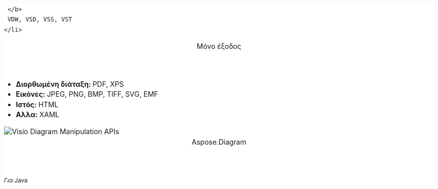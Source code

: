      </b>
     VDW, VSD, VSS, VST
    </li>
   </ul>
  </div>
  
  <div class="d1-col d1-right">
   <header>
    <i class="fa fa-mail-forward">
    </i>
    Μόνο έξοδος
   </header>
   <ul>
    <li>
     <b>
      Διορθωμένη διάταξη:
     </b>
     PDF, XPS
    </li>
    <li>
     <b>
      Εικόνες:
     </b>
     JPEG, PNG, BMP, TIFF, SVG, EMF
    </li>
    <li>
     <b>
      Ιστός:
     </b>
     HTML
    </li>
    <li>
     <b>
      Αλλα:
     </b>
     XAML
    </li>
   </ul>
  </div>
  
 </div>
 
 <div class="d1-logo">
  <img width="70" height="75" alt="Visio Diagram Manipulation APIs" src="https://cms.admin.containerize.com/templates/aspose/img/products/diagram/aspose_diagram-for-java.svg"/>
  <header>
   Aspose.Diagram
  </header>
  <footer>
   <small>
    <em>
     Για
    </em>
    Java
   </small>
  </footer>
 </div>
 